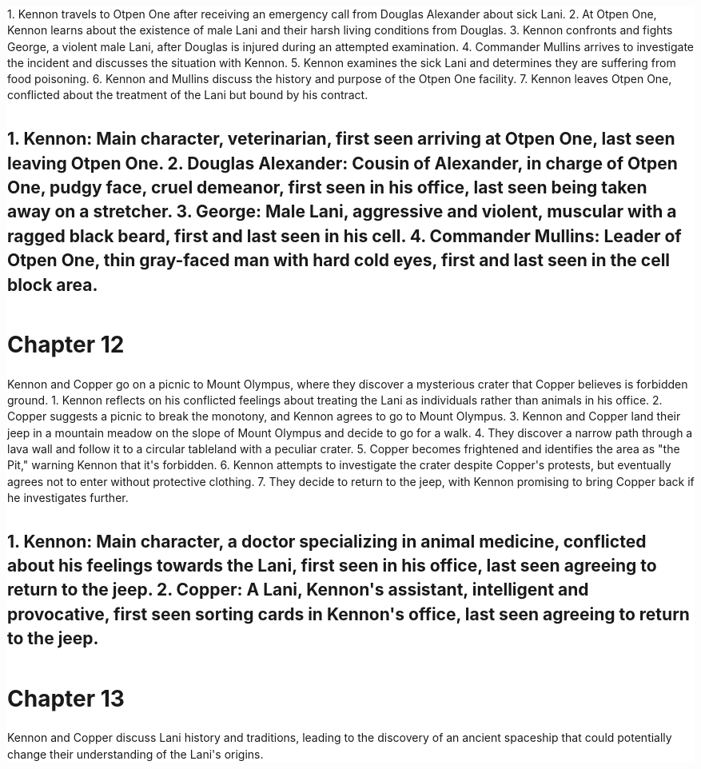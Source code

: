 <events>
1. Kennon travels to Otpen One after receiving an emergency call from Douglas Alexander about sick Lani.
2. At Otpen One, Kennon learns about the existence of male Lani and their harsh living conditions from Douglas.
3. Kennon confronts and fights George, a violent male Lani, after Douglas is injured during an attempted examination.
4. Commander Mullins arrives to investigate the incident and discusses the situation with Kennon.
5. Kennon examines the sick Lani and determines they are suffering from food poisoning.
6. Kennon and Mullins discuss the history and purpose of the Otpen One facility.
7. Kennon leaves Otpen One, conflicted about the treatment of the Lani but bound by his contract.
</events>

<characters>1. Kennon: Main character, veterinarian, first seen arriving at Otpen One, last seen leaving Otpen One.
2. Douglas Alexander: Cousin of Alexander, in charge of Otpen One, pudgy face, cruel demeanor, first seen in his office, last seen being taken away on a stretcher.
3. George: Male Lani, aggressive and violent, muscular with a ragged black beard, first and last seen in his cell.
4. Commander Mullins: Leader of Otpen One, thin gray-faced man with hard cold eyes, first and last seen in the cell block area.</characters>
----------------
# Chapter 12
<synopsis>
Kennon and Copper go on a picnic to Mount Olympus, where they discover a mysterious crater that Copper believes is forbidden ground.
</synopsis>

<events>
1. Kennon reflects on his conflicted feelings about treating the Lani as individuals rather than animals in his office.
2. Copper suggests a picnic to break the monotony, and Kennon agrees to go to Mount Olympus.
3. Kennon and Copper land their jeep in a mountain meadow on the slope of Mount Olympus and decide to go for a walk.
4. They discover a narrow path through a lava wall and follow it to a circular tableland with a peculiar crater.
5. Copper becomes frightened and identifies the area as "the Pit," warning Kennon that it's forbidden.
6. Kennon attempts to investigate the crater despite Copper's protests, but eventually agrees not to enter without protective clothing.
7. They decide to return to the jeep, with Kennon promising to bring Copper back if he investigates further.
</events>

<characters>1. Kennon: Main character, a doctor specializing in animal medicine, conflicted about his feelings towards the Lani, first seen in his office, last seen agreeing to return to the jeep.
2. Copper: A Lani, Kennon's assistant, intelligent and provocative, first seen sorting cards in Kennon's office, last seen agreeing to return to the jeep.</characters>
----------------
# Chapter 13
<synopsis>
Kennon and Copper discuss Lani history and traditions, leading to the discovery of an ancient spaceship that could potentially change their understanding of the Lani's origins.
</synopsis>
